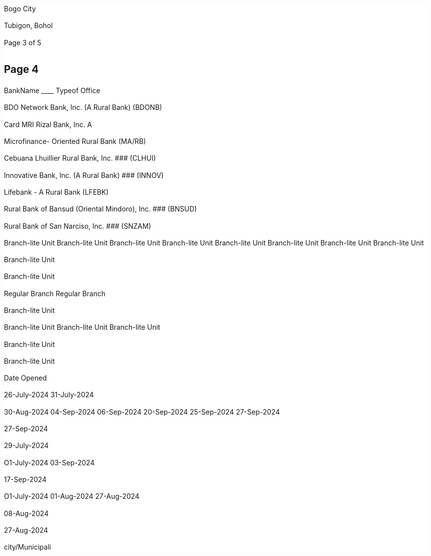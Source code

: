Bogo City

Tubigon, Bohol

Page 3 of 5

## Page 4

BankName ____ Typeof Office

BDO Network Bank, Inc. (A Rural Bank) (BDONB)

Card MRI Rizal Bank, Inc. A

Microfinance- Oriented Rural Bank (MA/RB)

Cebuana Lhuillier Rural Bank, Inc. ### (CLHUI)

Innovative Bank, Inc. (A Rural Bank) ### (INNOV)

Lifebank - A Rural Bank (LFEBK)

Rural Bank of Bansud (Oriental Mindoro), Inc. ### (BNSUD)

Rural Bank of San Narciso, Inc. ### (SNZAM)

Branch-lite Unit Branch-lite Unit Branch-lite Unit Branch-lite Unit Branch-lite Unit Branch-lite Unit Branch-lite Unit Branch-lite Unit

Branch-lite Unit

Branch-lite Unit

Regular Branch Regular Branch

Branch-lite Unit

Branch-lite Unit Branch-lite Unit Branch-lite Unit

Branch-lite Unit

Branch-lite Unit

Date Opened

26-July-2024 31-July-2024

30-Aug-2024 04-Sep-2024 06-Sep-2024 20-Sep-2024 25-Sep-2024 27-Sep-2024

27-Sep-2024

29-July-2024

O1-July-2024 03-Sep-2024

17-Sep-2024

O1-July-2024 01-Aug-2024 27-Aug-2024

08-Aug-2024

27-Aug-2024

city/Municipali
